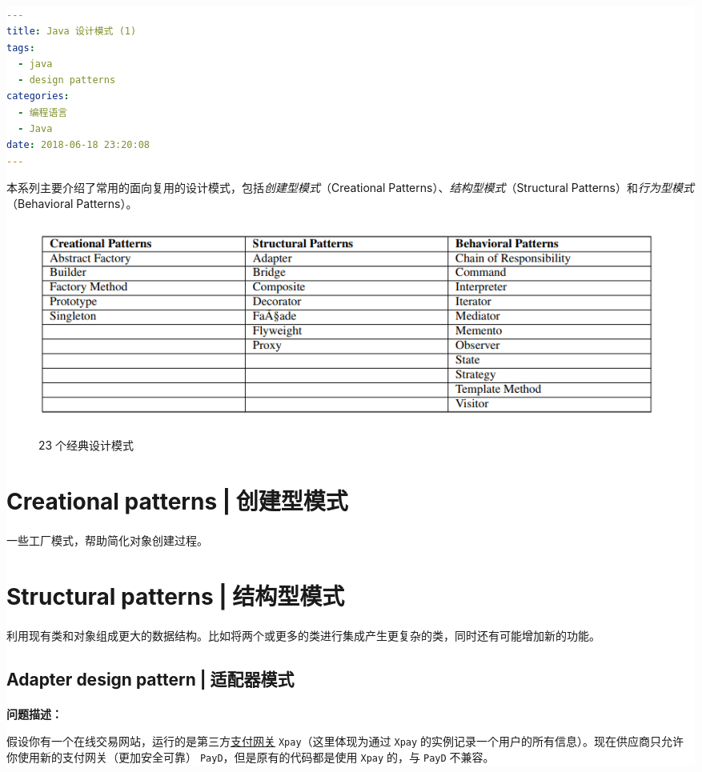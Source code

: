 ```yaml
---
title: Java 设计模式 (1)
tags:
  - java
  - design patterns
categories:
  - 编程语言
  - Java
date: 2018-06-18 23:20:08
---
```



本系列主要介绍了常用的面向复用的设计模式，包括*创建型模式*（Creational Patterns）、*结构型模式*（Structural Patterns）和*行为型模式*（Behavioral Patterns）。

<figure class="not-code"><img src="/2018/06/18/java-design-patterns-1/list-of-patterns.png">
<figcaption>23 个经典设计模式</figcaption>
</figure>



# Creational patterns | 创建型模式

一些工厂模式，帮助简化对象创建过程。



# Structural patterns | 结构型模式

利用现有类和对象组成更大的数据结构。比如将两个或更多的类进行集成产生更复杂的类，同时还有可能增加新的功能。

## Adapter design pattern | 适配器模式

**问题描述：**

假设你有一个在线交易网站，运行的是第三方[支付网关](https://baike.baidu.com/item/%E6%94%AF%E4%BB%98%E7%BD%91%E5%85%B3) `Xpay`（这里体现为通过 `Xpay` 的实例记录一个用户的所有信息）。现在供应商只允许你使用新的支付网关（更加安全可靠） `PayD`，但是原有的代码都是使用 `Xpay` 的，与 `PayD` 不兼容。
